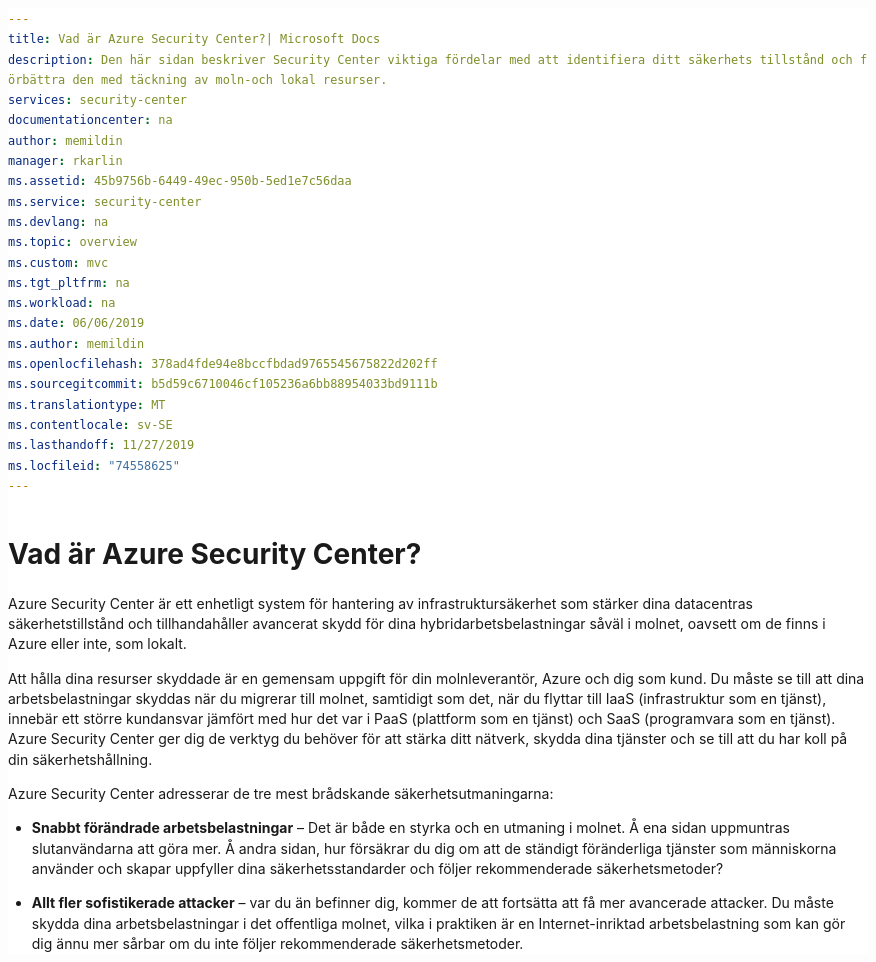```yaml
---
title: Vad är Azure Security Center?| Microsoft Docs
description: Den här sidan beskriver Security Center viktiga fördelar med att identifiera ditt säkerhets tillstånd och förbättra den med täckning av moln-och lokal resurser.
services: security-center
documentationcenter: na
author: memildin
manager: rkarlin
ms.assetid: 45b9756b-6449-49ec-950b-5ed1e7c56daa
ms.service: security-center
ms.devlang: na
ms.topic: overview
ms.custom: mvc
ms.tgt_pltfrm: na
ms.workload: na
ms.date: 06/06/2019
ms.author: memildin
ms.openlocfilehash: 378ad4fde94e8bccfbdad9765545675822d202ff
ms.sourcegitcommit: b5d59c6710046cf105236a6bb88954033bd9111b
ms.translationtype: MT
ms.contentlocale: sv-SE
ms.lasthandoff: 11/27/2019
ms.locfileid: "74558625"
---
```

# <a name="what-is-azure-security-center"></a>Vad är Azure Security Center?

Azure Security Center är ett enhetligt system för hantering av infrastruktursäkerhet som stärker dina datacentras säkerhetstillstånd och tillhandahåller avancerat skydd för dina hybridarbetsbelastningar såväl i molnet, oavsett om de finns i Azure eller inte, som lokalt.

Att hålla dina resurser skyddade är en gemensam uppgift för din molnleverantör, Azure och dig som kund. Du måste se till att dina arbetsbelastningar skyddas när du migrerar till molnet, samtidigt som det, när du flyttar till IaaS (infrastruktur som en tjänst), innebär ett större kundansvar jämfört med hur det var i PaaS (plattform som en tjänst) och SaaS (programvara som en tjänst). Azure Security Center ger dig de verktyg du behöver för att stärka ditt nätverk, skydda dina tjänster och se till att du har koll på din säkerhetshållning.

Azure Security Center adresserar de tre mest brådskande säkerhetsutmaningarna:

-   **Snabbt förändrade arbetsbelastningar** – Det är både en styrka och en utmaning i molnet. Å ena sidan uppmuntras slutanvändarna att göra mer. Å andra sidan, hur försäkrar du dig om att de ständigt föränderliga tjänster som människorna använder och skapar uppfyller dina säkerhetsstandarder och följer rekommenderade säkerhetsmetoder?

-   **Allt fler sofistikerade attacker** – var du än befinner dig, kommer de att fortsätta att få mer avancerade attacker. Du måste skydda dina arbetsbelastningar i det offentliga molnet, vilka i praktiken är en Internet-inriktad arbetsbelastning som kan gör dig ännu mer sårbar om du inte följer rekommenderade säkerhetsmetoder.
